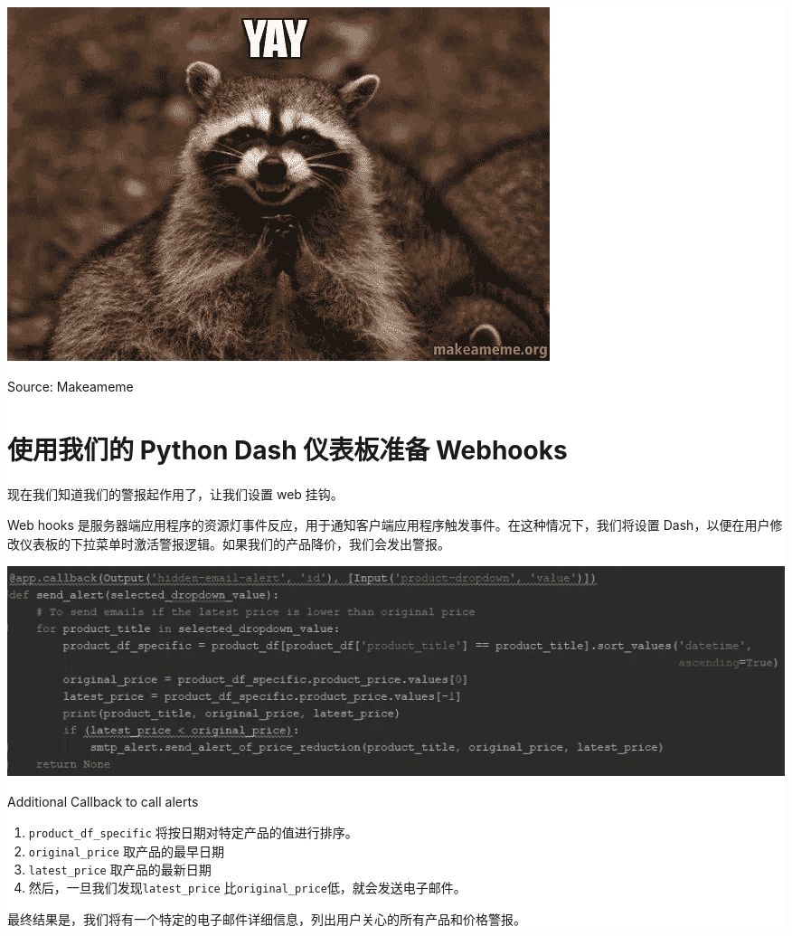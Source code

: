 ![](img/87731413a1622ee40e09f9587b0adaa8.png)

Source: Makeameme

# 使用我们的 Python Dash 仪表板准备 Webhooks

现在我们知道我们的警报起作用了，让我们设置 web 挂钩。

Web hooks 是服务器端应用程序的资源灯事件反应，用于通知客户端应用程序触发事件。在这种情况下，我们将设置 Dash，以便在用户修改仪表板的下拉菜单时激活警报逻辑。如果我们的产品降价，我们会发出警报。

![](img/85c680229e73785691bef429dd384b15.png)

Additional Callback to call alerts

1.  `product_df_specific` 将按日期对特定产品的值进行排序。
2.  `original_price` 取产品的最早日期
3.  `latest_price` 取产品的最新日期
4.  然后，一旦我们发现`latest_price` 比`original_price`低，就会发送电子邮件。

最终结果是，我们将有一个特定的电子邮件详细信息，列出用户关心的所有产品和价格警报。
